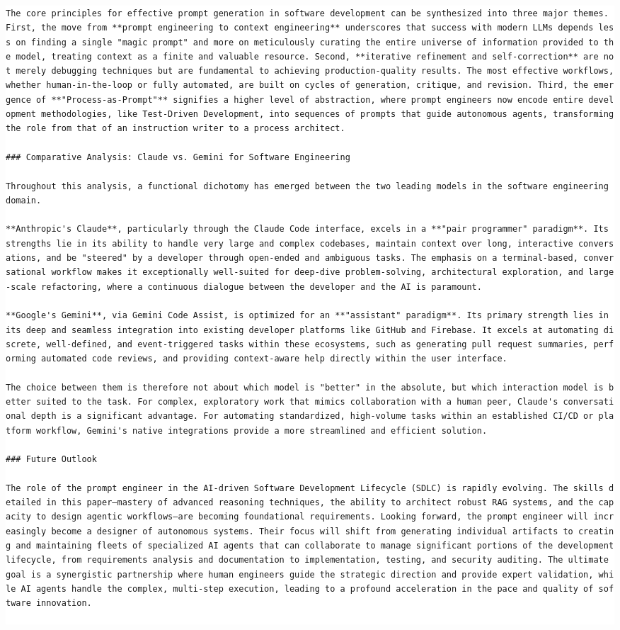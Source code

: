 ```
The core principles for effective prompt generation in software development can be synthesized into three major themes. First, the move from **prompt engineering to context engineering** underscores that success with modern LLMs depends less on finding a single "magic prompt" and more on meticulously curating the entire universe of information provided to the model, treating context as a finite and valuable resource. Second, **iterative refinement and self-correction** are not merely debugging techniques but are fundamental to achieving production-quality results. The most effective workflows, whether human-in-the-loop or fully automated, are built on cycles of generation, critique, and revision. Third, the emergence of **"Process-as-Prompt"** signifies a higher level of abstraction, where prompt engineers now encode entire development methodologies, like Test-Driven Development, into sequences of prompts that guide autonomous agents, transforming the role from that of an instruction writer to a process architect.

### Comparative Analysis: Claude vs. Gemini for Software Engineering

Throughout this analysis, a functional dichotomy has emerged between the two leading models in the software engineering domain.

**Anthropic's Claude**, particularly through the Claude Code interface, excels in a **"pair programmer" paradigm**. Its strengths lie in its ability to handle very large and complex codebases, maintain context over long, interactive conversations, and be "steered" by a developer through open-ended and ambiguous tasks. The emphasis on a terminal-based, conversational workflow makes it exceptionally well-suited for deep-dive problem-solving, architectural exploration, and large-scale refactoring, where a continuous dialogue between the developer and the AI is paramount.

**Google's Gemini**, via Gemini Code Assist, is optimized for an **"assistant" paradigm**. Its primary strength lies in its deep and seamless integration into existing developer platforms like GitHub and Firebase. It excels at automating discrete, well-defined, and event-triggered tasks within these ecosystems, such as generating pull request summaries, performing automated code reviews, and providing context-aware help directly within the user interface.

The choice between them is therefore not about which model is "better" in the absolute, but which interaction model is better suited to the task. For complex, exploratory work that mimics collaboration with a human peer, Claude's conversational depth is a significant advantage. For automating standardized, high-volume tasks within an established CI/CD or platform workflow, Gemini's native integrations provide a more streamlined and efficient solution.

### Future Outlook

The role of the prompt engineer in the AI-driven Software Development Lifecycle (SDLC) is rapidly evolving. The skills detailed in this paper—mastery of advanced reasoning techniques, the ability to architect robust RAG systems, and the capacity to design agentic workflows—are becoming foundational requirements. Looking forward, the prompt engineer will increasingly become a designer of autonomous systems. Their focus will shift from generating individual artifacts to creating and maintaining fleets of specialized AI agents that can collaborate to manage significant portions of the development lifecycle, from requirements analysis and documentation to implementation, testing, and security auditing. The ultimate goal is a synergistic partnership where human engineers guide the strategic direction and provide expert validation, while AI agents handle the complex, multi-step execution, leading to a profound acceleration in the pace and quality of software innovation.

